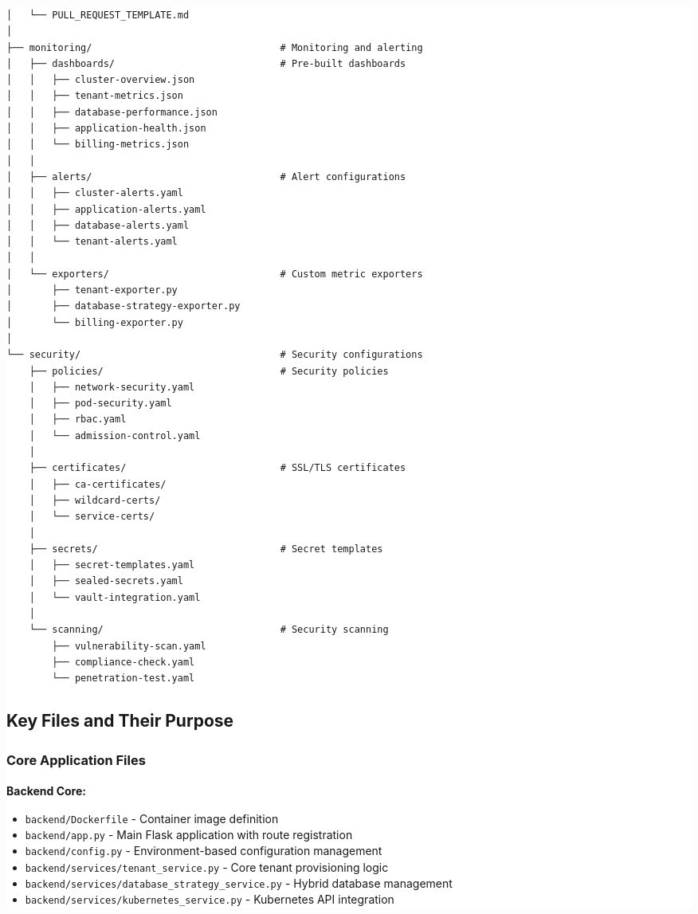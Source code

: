 ```
│   └── PULL_REQUEST_TEMPLATE.md
│
├── monitoring/                                 # Monitoring and alerting
│   ├── dashboards/                             # Pre-built dashboards
│   │   ├── cluster-overview.json
│   │   ├── tenant-metrics.json
│   │   ├── database-performance.json
│   │   ├── application-health.json
│   │   └── billing-metrics.json
│   │
│   ├── alerts/                                 # Alert configurations
│   │   ├── cluster-alerts.yaml
│   │   ├── application-alerts.yaml
│   │   ├── database-alerts.yaml
│   │   └── tenant-alerts.yaml
│   │
│   └── exporters/                              # Custom metric exporters
│       ├── tenant-exporter.py
│       ├── database-strategy-exporter.py
│       └── billing-exporter.py
│
└── security/                                   # Security configurations
    ├── policies/                               # Security policies
    │   ├── network-security.yaml
    │   ├── pod-security.yaml
    │   ├── rbac.yaml
    │   └── admission-control.yaml
    │
    ├── certificates/                           # SSL/TLS certificates
    │   ├── ca-certificates/
    │   ├── wildcard-certs/
    │   └── service-certs/
    │
    ├── secrets/                                # Secret templates
    │   ├── secret-templates.yaml
    │   ├── sealed-secrets.yaml
    │   └── vault-integration.yaml
    │
    └── scanning/                               # Security scanning
        ├── vulnerability-scan.yaml
        ├── compliance-check.yaml
        └── penetration-test.yaml
```

## Key Files and Their Purpose

### Core Application Files

**Backend Core:**
- `backend/Dockerfile` - Container image definition
- `backend/app.py` - Main Flask application with route registration
- `backend/config.py` - Environment-based configuration management
- `backend/services/tenant_service.py` - Core tenant provisioning logic
- `backend/services/database_strategy_service.py` - Hybrid database management
- `backend/services/kubernetes_service.py` - Kubernetes API integration
